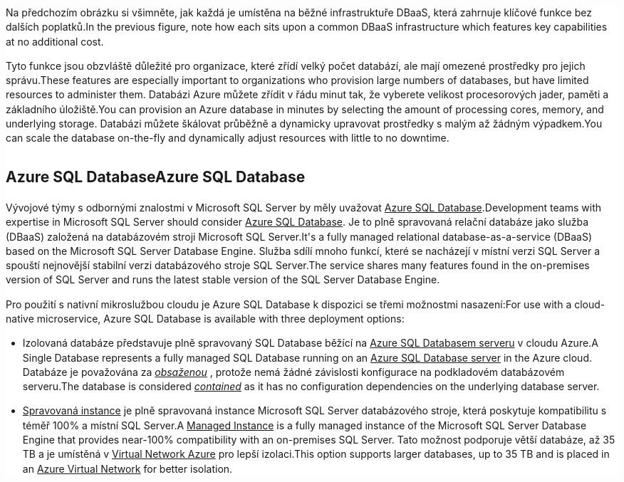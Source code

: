<span data-ttu-id="1a785-225">Na předchozím obrázku si všimněte, jak každá je umístěna na běžné infrastruktuře DBaaS, která zahrnuje klíčové funkce bez dalších poplatků.</span><span class="sxs-lookup"><span data-stu-id="1a785-225">In the previous figure, note how each sits upon a common DBaaS infrastructure which features key capabilities at no additional cost.</span></span>

<span data-ttu-id="1a785-226">Tyto funkce jsou obzvláště důležité pro organizace, které zřídí velký počet databází, ale mají omezené prostředky pro jejich správu.</span><span class="sxs-lookup"><span data-stu-id="1a785-226">These features are especially important to organizations who provision large numbers of databases, but have limited resources to administer them.</span></span>
<span data-ttu-id="1a785-227">Databázi Azure můžete zřídit v řádu minut tak, že vyberete velikost procesorových jader, paměti a základního úložiště.</span><span class="sxs-lookup"><span data-stu-id="1a785-227">You can provision an Azure database in minutes by selecting the amount of processing cores, memory, and underlying storage.</span></span> <span data-ttu-id="1a785-228">Databázi můžete škálovat průběžně a dynamicky upravovat prostředky s malým až žádným výpadkem.</span><span class="sxs-lookup"><span data-stu-id="1a785-228">You can scale the database on-the-fly and dynamically adjust resources with little to no downtime.</span></span>

## <a name="azure-sql-database"></a><span data-ttu-id="1a785-229">Azure SQL Database</span><span class="sxs-lookup"><span data-stu-id="1a785-229">Azure SQL Database</span></span>

<span data-ttu-id="1a785-230">Vývojové týmy s odbornými znalostmi v Microsoft SQL Server by měly uvažovat [Azure SQL Database](https://docs.microsoft.com/azure/sql-database/).</span><span class="sxs-lookup"><span data-stu-id="1a785-230">Development teams with expertise in Microsoft SQL Server should consider [Azure SQL Database](https://docs.microsoft.com/azure/sql-database/).</span></span> <span data-ttu-id="1a785-231">Je to plně spravovaná relační databáze jako služba (DBaaS) založená na databázovém stroji Microsoft SQL Server.</span><span class="sxs-lookup"><span data-stu-id="1a785-231">It's a fully managed relational database-as-a-service (DBaaS) based on the Microsoft SQL Server Database Engine.</span></span> <span data-ttu-id="1a785-232">Služba sdílí mnoho funkcí, které se nacházejí v místní verzi SQL Server a spouští nejnovější stabilní verzi databázového stroje SQL Server.</span><span class="sxs-lookup"><span data-stu-id="1a785-232">The service shares many features found in the on-premises version of SQL Server and runs the latest stable version of the SQL Server Database Engine.</span></span>

<span data-ttu-id="1a785-233">Pro použití s nativní mikroslužbou cloudu je Azure SQL Database k dispozici se třemi možnostmi nasazení:</span><span class="sxs-lookup"><span data-stu-id="1a785-233">For use with a cloud-native microservice, Azure SQL Database is available with three deployment options:</span></span>

- <span data-ttu-id="1a785-234">Izolovaná databáze představuje plně spravovaný SQL Database běžící na [Azure SQL Databasem serveru](https://docs.microsoft.com/azure/sql-database/sql-database-servers) v cloudu Azure.</span><span class="sxs-lookup"><span data-stu-id="1a785-234">A Single Database represents a fully managed SQL Database running on an [Azure SQL Database server](https://docs.microsoft.com/azure/sql-database/sql-database-servers) in the Azure cloud.</span></span> <span data-ttu-id="1a785-235">Databáze je považována za [*obsaženou*](https://docs.microsoft.com/sql/relational-databases/databases/contained-databases) , protože nemá žádné závislosti konfigurace na podkladovém databázovém serveru.</span><span class="sxs-lookup"><span data-stu-id="1a785-235">The database is considered [*contained*](https://docs.microsoft.com/sql/relational-databases/databases/contained-databases) as it has no configuration dependencies on the underlying database server.</span></span>
  
- <span data-ttu-id="1a785-236">[Spravovaná instance](https://docs.microsoft.com/azure/sql-database/sql-database-managed-instance) je plně spravovaná instance Microsoft SQL Server databázového stroje, která poskytuje kompatibilitu s téměř 100% a místní SQL Server.</span><span class="sxs-lookup"><span data-stu-id="1a785-236">A [Managed Instance](https://docs.microsoft.com/azure/sql-database/sql-database-managed-instance) is a fully managed instance of the Microsoft SQL Server Database Engine that provides near-100% compatibility with an on-premises SQL Server.</span></span> <span data-ttu-id="1a785-237">Tato možnost podporuje větší databáze, až 35 TB a je umístěná v [Virtual Network Azure](https://docs.microsoft.com/azure/virtual-network/virtual-networks-overview) pro lepší izolaci.</span><span class="sxs-lookup"><span data-stu-id="1a785-237">This option supports larger databases, up to 35 TB and is placed in an [Azure Virtual Network](https://docs.microsoft.com/azure/virtual-network/virtual-networks-overview) for better isolation.</span></span>
